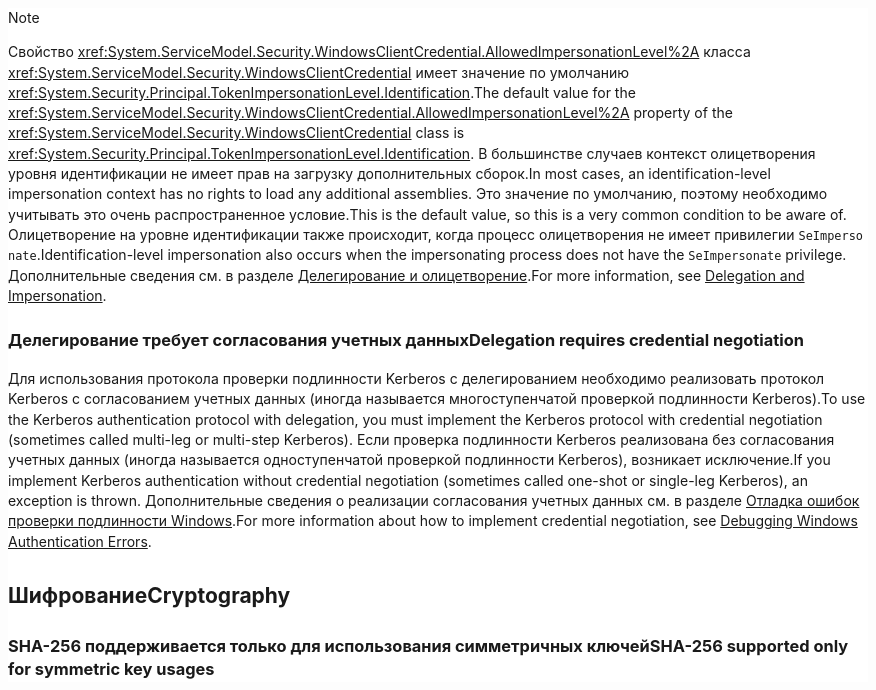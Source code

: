 > [!NOTE]
> <span data-ttu-id="686d3-133">Свойство <xref:System.ServiceModel.Security.WindowsClientCredential.AllowedImpersonationLevel%2A> класса <xref:System.ServiceModel.Security.WindowsClientCredential> имеет значение по умолчанию <xref:System.Security.Principal.TokenImpersonationLevel.Identification>.</span><span class="sxs-lookup"><span data-stu-id="686d3-133">The default value for the <xref:System.ServiceModel.Security.WindowsClientCredential.AllowedImpersonationLevel%2A> property of the <xref:System.ServiceModel.Security.WindowsClientCredential> class is <xref:System.Security.Principal.TokenImpersonationLevel.Identification>.</span></span> <span data-ttu-id="686d3-134">В большинстве случаев контекст олицетворения уровня идентификации не имеет прав на загрузку дополнительных сборок.</span><span class="sxs-lookup"><span data-stu-id="686d3-134">In most cases, an identification-level impersonation context has no rights to load any additional assemblies.</span></span> <span data-ttu-id="686d3-135">Это значение по умолчанию, поэтому необходимо учитывать это очень распространенное условие.</span><span class="sxs-lookup"><span data-stu-id="686d3-135">This is the default value, so this is a very common condition to be aware of.</span></span> <span data-ttu-id="686d3-136">Олицетворение на уровне идентификации также происходит, когда процесс олицетворения не имеет привилегии `SeImpersonate`.</span><span class="sxs-lookup"><span data-stu-id="686d3-136">Identification-level impersonation also occurs when the impersonating process does not have the `SeImpersonate` privilege.</span></span> <span data-ttu-id="686d3-137">Дополнительные сведения см. в разделе [Делегирование и олицетворение](delegation-and-impersonation-with-wcf.md).</span><span class="sxs-lookup"><span data-stu-id="686d3-137">For more information, see [Delegation and Impersonation](delegation-and-impersonation-with-wcf.md).</span></span>

### <a name="delegation-requires-credential-negotiation"></a><span data-ttu-id="686d3-138">Делегирование требует согласования учетных данных</span><span class="sxs-lookup"><span data-stu-id="686d3-138">Delegation requires credential negotiation</span></span>

<span data-ttu-id="686d3-139">Для использования протокола проверки подлинности Kerberos с делегированием необходимо реализовать протокол Kerberos с согласованием учетных данных (иногда называется многоступенчатой проверкой подлинности Kerberos).</span><span class="sxs-lookup"><span data-stu-id="686d3-139">To use the Kerberos authentication protocol with delegation, you must implement the Kerberos protocol with credential negotiation (sometimes called multi-leg or multi-step Kerberos).</span></span> <span data-ttu-id="686d3-140">Если проверка подлинности Kerberos реализована без согласования учетных данных (иногда называется одноступенчатой проверкой подлинности Kerberos), возникает исключение.</span><span class="sxs-lookup"><span data-stu-id="686d3-140">If you implement Kerberos authentication without credential negotiation (sometimes called one-shot or single-leg Kerberos), an exception is thrown.</span></span> <span data-ttu-id="686d3-141">Дополнительные сведения о реализации согласования учетных данных см. в разделе [Отладка ошибок проверки подлинности Windows](debugging-windows-authentication-errors.md).</span><span class="sxs-lookup"><span data-stu-id="686d3-141">For more information about how to implement credential negotiation, see [Debugging Windows Authentication Errors](debugging-windows-authentication-errors.md).</span></span>

## <a name="cryptography"></a><span data-ttu-id="686d3-142">Шифрование</span><span class="sxs-lookup"><span data-stu-id="686d3-142">Cryptography</span></span>

### <a name="sha-256-supported-only-for-symmetric-key-usages"></a><span data-ttu-id="686d3-143">SHA-256 поддерживается только для использования симметричных ключей</span><span class="sxs-lookup"><span data-stu-id="686d3-143">SHA-256 supported only for symmetric key usages</span></span>
